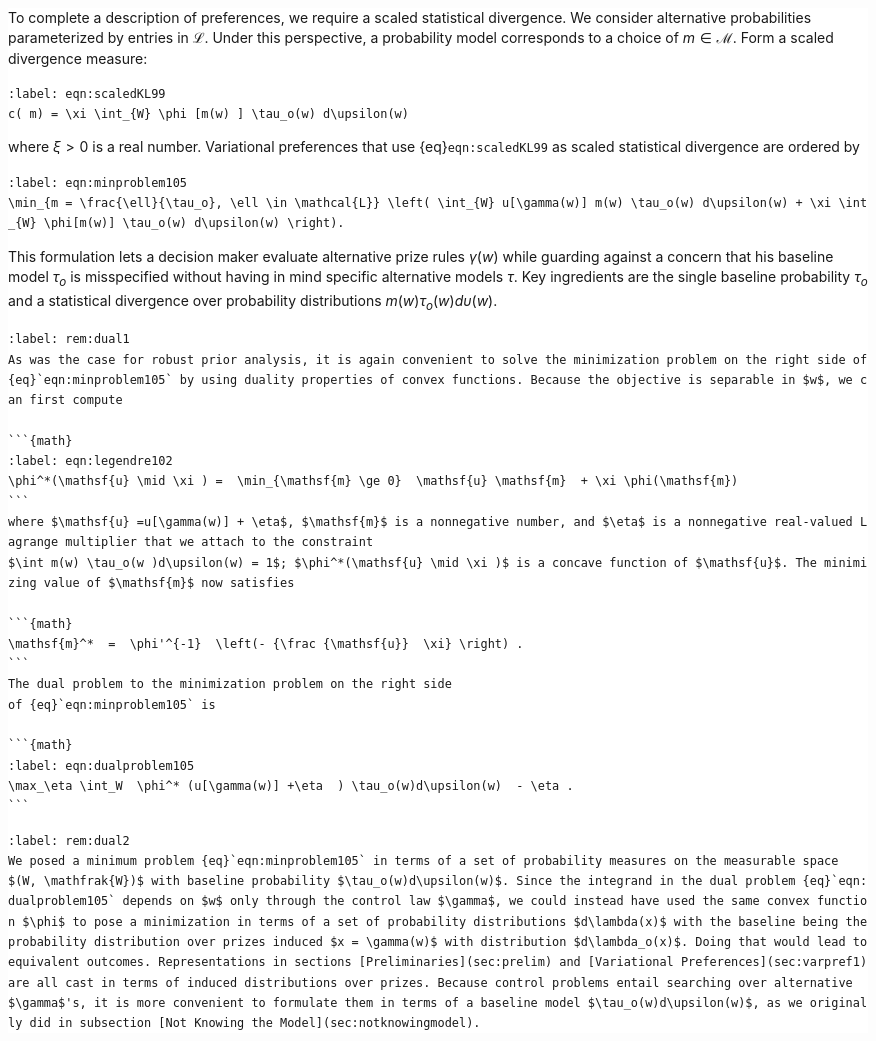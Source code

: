 To complete a description of preferences, we require a scaled statistical divergence. We consider alternative probabilities parameterized by entries in $\mathcal{L}$. Under this perspective, a probability model corresponds to a choice of $m \in \mathcal{M}$. Form a scaled divergence measure:

```{math}
:label: eqn:scaledKL99
c( m) = \xi \int_{W} \phi [m(w) ] \tau_o(w) d\upsilon(w)
```
where $\xi > 0$ is a real number. Variational preferences that use {eq}`eqn:scaledKL99` as scaled statistical divergence are ordered by

```{math}
:label: eqn:minproblem105
\min_{m = \frac{\ell}{\tau_o}, \ell \in \mathcal{L}} \left( \int_{W} u[\gamma(w)] m(w) \tau_o(w) d\upsilon(w) + \xi \int_{W} \phi[m(w)] \tau_o(w) d\upsilon(w) \right).
```
This formulation lets a decision maker evaluate alternative prize rules $\gamma(w)$ while guarding against a concern that his baseline model $\tau_o$ is misspecified without having in mind specific alternative models $\tau$. Key ingredients are the single baseline probability $\tau_o$ and a statistical divergence over probability distributions $m(w) \tau_o(w) d\upsilon(w)$.

````{prf:remark}
:label: rem:dual1
As was the case for robust prior analysis, it is again convenient to solve the minimization problem on the right side of {eq}`eqn:minproblem105` by using duality properties of convex functions. Because the objective is separable in $w$, we can first compute

```{math}
:label: eqn:legendre102
\phi^*(\mathsf{u} \mid \xi ) =  \min_{\mathsf{m} \ge 0}  \mathsf{u} \mathsf{m}  + \xi \phi(\mathsf{m})
```
where $\mathsf{u} =u[\gamma(w)] + \eta$, $\mathsf{m}$ is a nonnegative number, and $\eta$ is a nonnegative real-valued Lagrange multiplier that we attach to the constraint 
$\int m(w) \tau_o(w )d\upsilon(w) = 1$; $\phi^*(\mathsf{u} \mid \xi )$ is a concave function of $\mathsf{u}$. The minimizing value of $\mathsf{m}$ now satisfies

```{math}
\mathsf{m}^*  =  \phi'^{-1}  \left(- {\frac {\mathsf{u}}  \xi} \right) .
```
The dual problem to the minimization problem on the right side
of {eq}`eqn:minproblem105` is

```{math}
:label: eqn:dualproblem105
\max_\eta \int_W  \phi^* (u[\gamma(w)] +\eta  ) \tau_o(w)d\upsilon(w)  - \eta .
```
````

````{prf:remark}
:label: rem:dual2
We posed a minimum problem {eq}`eqn:minproblem105` in terms of a set of probability measures on the measurable space $(W, \mathfrak{W})$ with baseline probability $\tau_o(w)d\upsilon(w)$. Since the integrand in the dual problem {eq}`eqn:dualproblem105` depends on $w$ only through the control law $\gamma$, we could instead have used the same convex function $\phi$ to pose a minimization in terms of a set of probability distributions $d\lambda(x)$ with the baseline being the probability distribution over prizes induced $x = \gamma(w)$ with distribution $d\lambda_o(x)$. Doing that would lead to equivalent outcomes. Representations in sections [Preliminaries](sec:prelim) and [Variational Preferences](sec:varpref1) are all cast in terms of induced distributions over prizes. Because control problems entail searching over alternative $\gamma$'s, it is more convenient to formulate them in terms of a baseline model $\tau_o(w)d\upsilon(w)$, as we originally did in subsection [Not Knowing the Model](sec:notknowingmodel).
````


[^lhansen]: University of Chicago. Email: lhansen@uchicago.edu
[^tsargent]: New York University. Email: thomas.sargent@nyu.edu
[^deepuncertainties]: Deep uncertainties are defined and discussed by {cite}`hallegatte2012investment`, {cite}`maier2016uncertain`, {cite}`marchau2019decision`, and {cite}`rising2022missing`.
[^econometricians]: Econometricians who explicitly confronted model uncertainty include {cite}`onatski2002robust`, {cite}`brock2003west`, {cite}`stock2006forecasting`, {cite}`brock2007model`, {cite}`del2009monetary`, {cite}`christensen2018dynamic`, {cite}`christensen2019counterfactual`, {cite}`christensen2020robust`, {cite}`andrews2021model`, and {cite}`bonhomme2018minimizing`. {cite}`Chamberlain_2000,Chamberlain_2001` and {cite}`ho:2023` used a post Wald-Savage decision theory of {cite}`GilboaSchmeidler:1989` to confront model uncertainty in his econometric work.
[^likelihoodspriors]: The term likelihood can have multiple meanings. We shall use it to represent a probability density of prize-relevant outcomes, which we refer to as repercussions, conditioned on parameters. Distinguishing likelihood functions from subjective priors is fundamental to Bayesian formulations of statistical learning. See {cite}`deFinetti`, who recommended exchangeability as a more suitable assumption than iid (independent and identically distributed) to model situations in which a decision maker wants to learn. Putting subjective probabilities over parameters that index likelihood functions for iid sequences of random vectors generates exchangeable sequences of random variables.
[^behavioral]: We put "behavioral" in quotes to emphasize that most economic models are about agents' behaviors, including models that impose the rational expectations and common knowledge assumptions that "behavioral" economists want to drop. "Behavioral" economics sometimes means work that is linked more or less informally to psychology.
[^confidence]: Although we provide no formal links to psychology here, we think that a promising research plan would explore connections between so-called behavior distortions and the inferential challenges that economic decision makers confront. As is often assumed in behavioral models, degrees of confidence could differ across economic agents.
[^paramimportance]: Stephen Stigler showed us a short working paper by {cite}`Savage:1952` entitled "An Axiomatic Theory of Reasonable Behavior in the Face of Uncertainty," a prolegomenon to the axiomatic structure presented in {cite}`Savage:1954`. {cite}`Savage:1952` wrote this: "The set S represents the conceivable states, or descriptions of the world, or milieu, with which the person is concerned $\ldots$ " We think of parameter values or model selection indicators as presenting a "description of the world."
[^dynkinspace]: {cite}`Cerreiaetal:2013` deploy a "Dynkin space" and an associated sigma algebra of events. Their conditioning on those events is a counterpart to our conditioning on a model. As an alternative, {cite}`denti2022model` used an axiomatic approach to define a parameterized set of models. While both approaches are interesting, we suppose that models can have scientific or other sources from outside the specific decision problem. In this, we follow {cite}`HansenSargent:2022decision` who refer to such models as "structured models."
[^anscombeAumann]: For a discussion of the Anscombe-Aumann setup, see {cite}`Kreps_notes`, especially chapters 5 and 7.
[^basicsetup]: We borrow our basic setup from {cite}`Massimo_Simone_2021`. Following the leads of de Finetti and Savage, formulations of max-min expected utility and variational preferences initially worked within a tradition in decision theory under uncertainty that restricted probabilities to be finitely additive. However, much of probability theory routinely imposes countable additivity. It simplifies our presentation.
[^randomization]: In some special cases, the set of acts induced by decisions may itself be convex. In this case, the randomization of decisions merely replicates the collection of induced acts.
[^current_state]: The vector ${\mathbb A}$ absorbs the current state. In a standard optimal linear regular problem, the controller knows $({\mathbb A}, {\mathbb B}, {\mathbb C})$.
[^subjective_distribution]: This distribution might depend on past information.
[^recursive_formulation]: More generally, it would be input into a recursive formulation.
[^footnote_decision_rule]: For {cite}`Ferguson:1967`, $\delta$ viewed as a function of $y$ is a *decision rule* distinct from our *prize rule*.
[^footnote_prize_rule]: {cite}`Ferguson:1967`'s formulation of the problem introduces a loss function that for us would be the negative of the expectation of a utility function conditioned on $(Y, \theta)$ under the distribution implied by $\tau( w | \theta) d\upsilon(w)$ and $\zeta`.
[^acts_footnote]: Technically, an act in $\mathcal{A}_s$ is a degenerate Dirac lottery with a mass point at $s(\theta)$ that is assigned probability one.
[^kreps_notes]: See {cite}`Kreps_notes` for more about the distinction.
[^flexibility]: They did not specifically discuss the statistical linkages that we explore here.
[^representation]: More generally, their representation includes an additional curvature adjustment much like the smooth ambiguity model. See Proposition 3 in their appendix.
[^AnscombeAumannFootnote]: {cite}`Anscombe_Aumann` distinguished "horse lotteries" with unknown probability distributions from "roulette lotteries" having known probability distributions. See {cite}`Kreps_notes` for more about the distinction. Thus, because the (unknown) "prior" distribution over states $\theta$ belongs to a nontrivial set $\Pi$, there is "subjective" uncertainty about $\theta$. But given $\theta$, $f(\theta)$ is a known distribution over prizes $x$, so there is "objective" uncertainty about $x \in X$. According to these distinctions, we can imagine:
[^footnoteArch]: The Archimedean axiom states: let $f,g,h$ be acts in ${\mathcal A}$ with $f \succ g \succ h$. Then there are $0 < \alpha_1 < 1$ and $0 < \alpha_2 < 1$ such that $\alpha_1 f + (1-\alpha_1) h \succ g \succ \alpha_2 f + (1-\alpha_2) h$. See {cite}`Herstein_Milnor` for an alternative formulation of a continuity axiom.
[^footnoteNonDeg]: Completeness, transitivity, and the Archimedean axiom carry over directly from $\succ$ to $\succ_\Lambda$, but not necessarily non-degeneracy. Our presentation below presumes non-degeneracy of $\succ_\Lambda`.
[^divInfiniteM]: For $\ell$'s for which the implied $m$ is infinite with positive $\upsilon$ measure, we define the divergence to be infinity.
[^robustBayesian]: See {cite}`Berger:1984` for a robust Bayesian perspective. By applying a {cite}`GilboaSchmeidler:1989` representation of ambiguity aversion to a decision maker who has multiple predictive distributions, {cite}`Cerreiaetal:2013` forge a link between ambiguity aversion as studied in decision theory and the robust approach to statistics.
[^structuredUncertainty]: See {cite}`HansenSargent:2022decision`.
[^CerreiaetalVariational]: See Theorem 4 of {cite}`Cerreiaetal:2013` for their counterpart to this representation.
[^legendretransform]: The function $- \phi^*(-{\sf u} \mid \xi)$ is the Legendre transform of $\xi \phi({\sf n})$.
[^footnoteStrzalecki]: {cite}`Strzalecki:2011` showed that when Savage's Sure Thing Principle augments axioms imposed by {cite}`MaccheroniMarinacciRustichini:2006b`, the cost functions capable of representing variational preferences are proportional to scalar multiples of entropy divergence relative to a unique baseline prior. The Sure Thing Principle also plays a significant role in {cite}`denti2022model`'s axiomatic construction of a parameterized likelihood to be used in {cite}`KlibanoffMarinacciMukerji:2005` preferences.
[^hoformula]: See formula (2.7) in {cite}`ho:2023`.
[^dynamicproblem]: See {cite}`Epstein_Schneider_2003` for a formulation of a dynamic choice problem under ambiguity aversion that deploys multiple priors recursively. {cite}`HansenSargent:2022decision` described a possible tension between admissibility and dynamic consistency.
[^sims2010]: {cite}`sims2010understanding` critically surveys an extensive statistical literature on this issue. Foundational papers are {cite}`Freedman_1963`, {cite}`SimsAnnals71`, and {cite}`Diaconis_Freedman_1986`.
[^DupuisEllis]: See {cite}`Dupuis_Ellis` for a closely related connection between relative entropy and a variational formula that occurs in large deviation theory.
[^divpref]: Divergence preferences typically are expressed in terms of probabilities distributions over the collection states, which in the present case would be over the set $\mathcal{L}$'s.
[^Chamberlain2020]: See {cite}`Chamberlain:2020` for a discussion of robustness relative to a predictive distribution.
[^meagerSet]: \citet{sims2010understanding} critically surveys an extensive statistical literature on this issue. Foundational papers are \citet{Freedman_1963}, \citet{SimsAnnals71}, and \citet{Diaconis_Freedman_1986}.
[^limits-dynamic-settings]: See {cite}`HansenSargent:2007,HansenSargent:2011` and {cite}`HansenMiao:2018`.
[^cerreia-2021-axiomatic]: {cite}`Cerreiaetal:2021` provide an axiomatic justification of set-based divergences as a way to capture model misspecification within a {cite}`Gilboaetal:2010` setup with multiple models.
[^structured-models]: By emphasizing a family of structured models, this set-divergence concept differs from an alternative that could be constructed in terms of an implied family of predictive distributions.
[^footnoteAltApproach]: See {cite}`HansenSargent:2020, HansenSargent:2022decision` for elaboration and application of this alternative approach.
[^dynamicAssetPricingNote]: To apply quantum methods to dynamic asset pricing models, {cite}`GhyselsMorgan:2023` deploy extensions of the formulation developed here. An interesting notion of a "state" again comes into play.